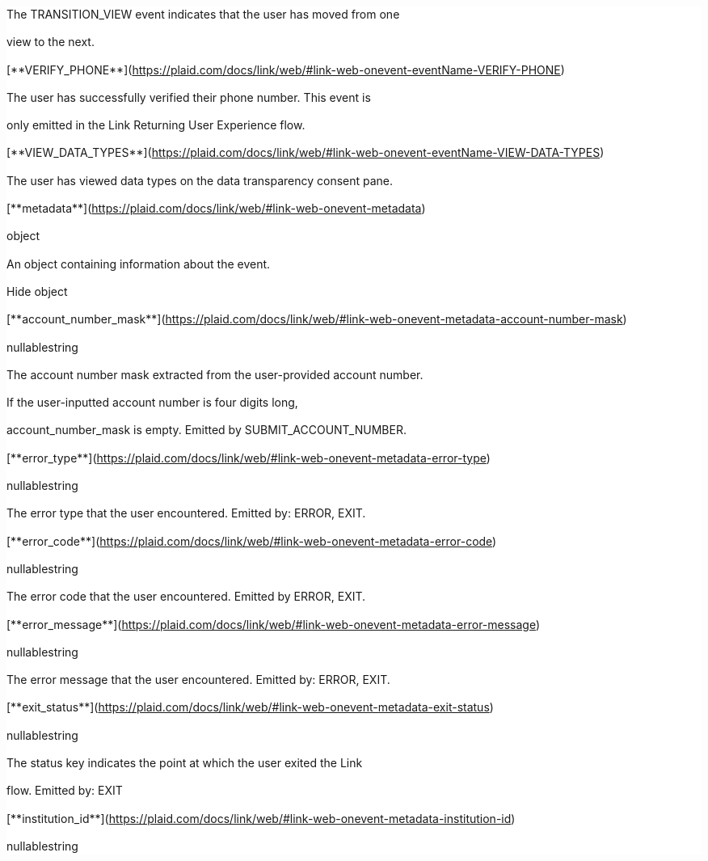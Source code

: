 The TRANSITION_VIEW event indicates that the user has moved from one

view to the next.

\[\*\*VERIFY_PHONE\*\*\](https://plaid.com/docs/link/web/#link-web-onevent-eventName-VERIFY-PHONE)

The user has successfully verified their phone number. This event is

only emitted in the Link Returning User Experience flow.

\[\*\*VIEW_DATA_TYPES\*\*\](https://plaid.com/docs/link/web/#link-web-onevent-eventName-VIEW-DATA-TYPES)

The user has viewed data types on the data transparency consent pane.

\[\*\*metadata\*\*\](https://plaid.com/docs/link/web/#link-web-onevent-metadata)

object

An object containing information about the event.

Hide object

\[\*\*account_number_mask\*\*\](https://plaid.com/docs/link/web/#link-web-onevent-metadata-account-number-mask)

nullablestring

The account number mask extracted from the user-provided account number.

If the user-inputted account number is four digits long,

account_number_mask is empty. Emitted by SUBMIT_ACCOUNT_NUMBER.

\[\*\*error_type\*\*\](https://plaid.com/docs/link/web/#link-web-onevent-metadata-error-type)

nullablestring

The error type that the user encountered. Emitted by: ERROR, EXIT.

\[\*\*error_code\*\*\](https://plaid.com/docs/link/web/#link-web-onevent-metadata-error-code)

nullablestring

The error code that the user encountered. Emitted by ERROR, EXIT.

\[\*\*error_message\*\*\](https://plaid.com/docs/link/web/#link-web-onevent-metadata-error-message)

nullablestring

The error message that the user encountered. Emitted by: ERROR, EXIT.

\[\*\*exit_status\*\*\](https://plaid.com/docs/link/web/#link-web-onevent-metadata-exit-status)

nullablestring

The status key indicates the point at which the user exited the Link

flow. Emitted by: EXIT

\[\*\*institution_id\*\*\](https://plaid.com/docs/link/web/#link-web-onevent-metadata-institution-id)

nullablestring
